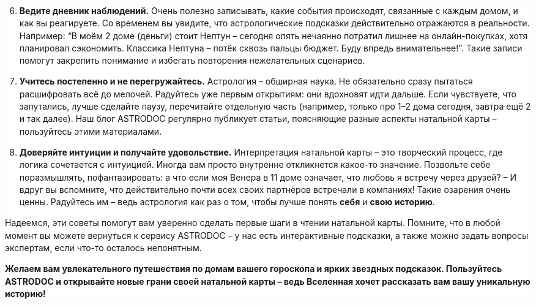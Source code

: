 6. **Ведите дневник наблюдений.** Очень полезно записывать, какие события происходят, связанные с каждым домом, и как вы реагируете. Со временем вы увидите, что астрологические подсказки действительно отражаются в реальности. Например: “В моём 2 доме (деньги) стоит Нептун – сегодня опять нечаянно потратил лишнее на онлайн-покупках, хотя планировал сэкономить. Классика Нептуна – потёк сквозь пальцы бюджет. Буду впредь внимательнее!”. Такие записи помогут закрепить понимание и избегать повторения нежелательных сценариев.

7. **Учитесь постепенно и не перегружайтесь.** Астрология – обширная наука. Не обязательно сразу пытаться расшифровать всё до мелочей. Радуйтесь уже первым открытиям: они вдохновят идти дальше. Если чувствуете, что запутались, лучше сделайте паузу, перечитайте отдельную часть (например, только про 1–2 дома сегодня, завтра ещё 2 и так далее). Наш блог ASTRODOC регулярно публикует статьи, поясняющие разные аспекты натальной карты – пользуйтесь этими материалами.

8. **Доверяйте интуиции и получайте удовольствие.** Интерпретация натальной карты – это творческий процесс, где логика сочетается с интуицией. Иногда вам просто внутренне откликнется какое-то значение. Позвольте себе поразмышлять, пофантазировать: а что если моя Венера в 11 доме означает, что любовь я встречу через друзей? – И вдруг вы вспомните, что действительно почти всех своих партнёров встречали в компаниях! Такие озарения очень ценны. Радуйтесь им – ведь астрология как раз о том, чтобы лучше понять **себя** и **свою историю**.

Надеемся, эти советы помогут вам уверенно сделать первые шаги в чтении натальной карты. Помните, что в любой момент вы можете вернуться к сервису ASTRODOC – у нас есть интерактивные подсказки, а также можно задать вопросы экспертам, если что-то осталось непонятным.


**Желаем вам увлекательного путешествия по домам вашего гороскопа и ярких звездных подсказок. Пользуйтесь ASTRODOC и открывайте новые грани своей натальной карты – ведь Вселенная хочет рассказать вам вашу уникальную историю!**
